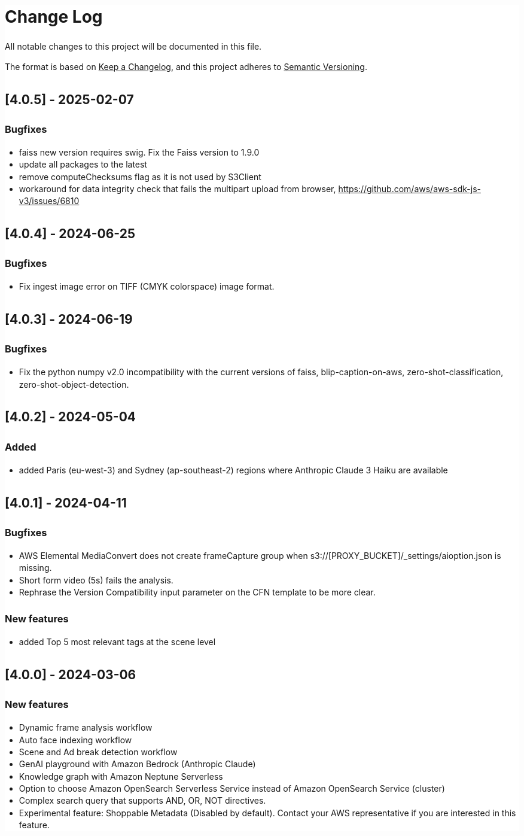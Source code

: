 # Change Log
All notable changes to this project will be documented in this file.

The format is based on [Keep a Changelog](https://keepachangelog.com/en/1.0.0/),
and this project adheres to [Semantic Versioning](https://semver.org/spec/v2.0.0.html).

## [4.0.5] - 2025-02-07
### Bugfixes
- faiss new version requires swig. Fix the Faiss version to 1.9.0
- update all packages to the latest
- remove computeChecksums flag as it is not used by S3Client
- workaround for data integrity check that fails the multipart upload from browser, https://github.com/aws/aws-sdk-js-v3/issues/6810

## [4.0.4] - 2024-06-25
### Bugfixes
- Fix ingest image error on TIFF (CMYK colorspace) image format.

## [4.0.3] - 2024-06-19
### Bugfixes
- Fix the python numpy v2.0 incompatibility with the current versions of faiss, blip-caption-on-aws, zero-shot-classification, zero-shot-object-detection.


## [4.0.2] - 2024-05-04
### Added
- added Paris (eu-west-3) and Sydney (ap-southeast-2) regions where Anthropic Claude 3 Haiku are available


## [4.0.1] - 2024-04-11
### Bugfixes
- AWS Elemental MediaConvert does not create frameCapture group when s3://[PROXY_BUCKET]/_settings/aioption.json is missing.
- Short form video (5s) fails the analysis.
- Rephrase the Version Compatibility input parameter on the CFN template to be more clear.

### New features
- added Top 5 most relevant tags at the scene level


## [4.0.0] - 2024-03-06
### New features
- Dynamic frame analysis workflow
- Auto face indexing workflow
- Scene and Ad break detection workflow
- GenAI playground with Amazon Bedrock (Anthropic Claude)
- Knowledge graph with Amazon Neptune Serverless
- Option to choose Amazon OpenSearch Serverless Service instead of Amazon OpenSearch Service (cluster)
- Complex search query that supports AND, OR, NOT directives.
- Experimental feature: Shoppable Metadata (Disabled by default). Contact your AWS representative if you are interested in this feature.
